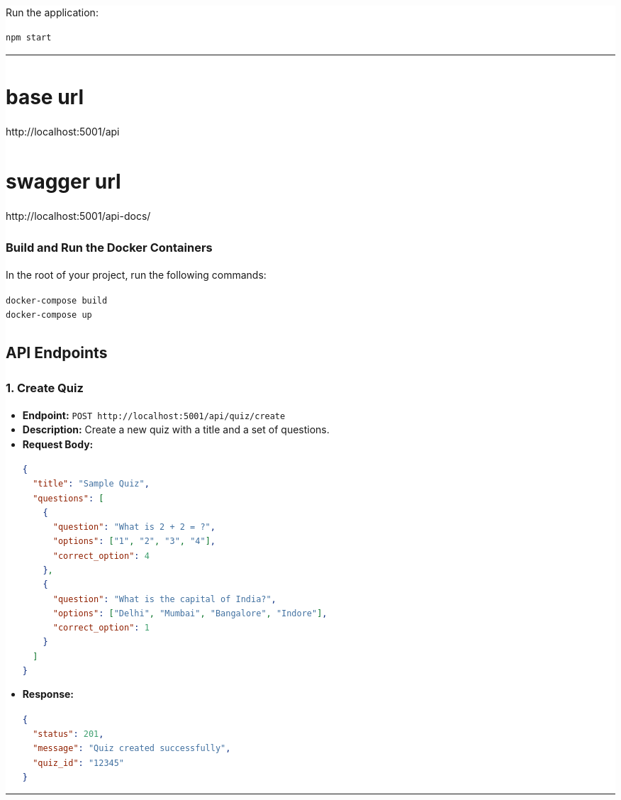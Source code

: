 Run the application:

```bash
npm start
```

---

# base url

http://localhost:5001/api

# swagger url

http://localhost:5001/api-docs/

### **Build and Run the Docker Containers**

In the root of your project, run the following commands:

```bash
docker-compose build
docker-compose up

```

## **API Endpoints**

### **1. Create Quiz**

- **Endpoint:** `POST http://localhost:5001/api/quiz/create`
- **Description:** Create a new quiz with a title and a set of questions.
- **Request Body:**
  ```json
  {
    "title": "Sample Quiz",
    "questions": [
      {
        "question": "What is 2 + 2 = ?",
        "options": ["1", "2", "3", "4"],
        "correct_option": 4
      },
      {
        "question": "What is the capital of India?",
        "options": ["Delhi", "Mumbai", "Bangalore", "Indore"],
        "correct_option": 1
      }
    ]
  }
  ```
- **Response:**
  ```json
  {
    "status": 201,
    "message": "Quiz created successfully",
    "quiz_id": "12345"
  }
  ```

---